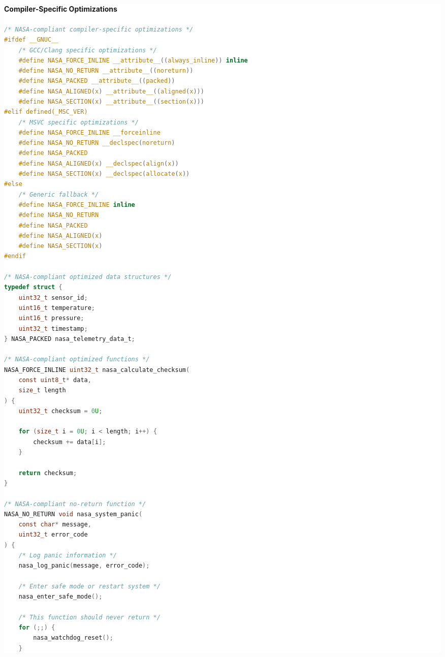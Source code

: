 #### Compiler-Specific Optimizations
```c
/* NASA-compliant compiler-specific optimizations */
#ifdef __GNUC__
    /* GCC/Clang specific optimizations */
    #define NASA_FORCE_INLINE __attribute__((always_inline)) inline
    #define NASA_NO_RETURN __attribute__((noreturn))
    #define NASA_PACKED __attribute__((packed))
    #define NASA_ALIGNED(x) __attribute__((aligned(x)))
    #define NASA_SECTION(x) __attribute__((section(x)))
#elif defined(_MSC_VER)
    /* MSVC specific optimizations */
    #define NASA_FORCE_INLINE __forceinline
    #define NASA_NO_RETURN __declspec(noreturn)
    #define NASA_PACKED
    #define NASA_ALIGNED(x) __declspec(align(x))
    #define NASA_SECTION(x) __declspec(allocate(x))
#else
    /* Generic fallback */
    #define NASA_FORCE_INLINE inline
    #define NASA_NO_RETURN
    #define NASA_PACKED
    #define NASA_ALIGNED(x)
    #define NASA_SECTION(x)
#endif

/* NASA-compliant optimized data structures */
typedef struct {
    uint32_t sensor_id;
    uint16_t temperature;
    uint16_t pressure;
    uint32_t timestamp;
} NASA_PACKED nasa_telemetry_data_t;

/* NASA-compliant optimized functions */
NASA_FORCE_INLINE uint32_t nasa_calculate_checksum(
    const uint8_t* data,
    size_t length
) {
    uint32_t checksum = 0U;
    
    for (size_t i = 0U; i < length; i++) {
        checksum += data[i];
    }
    
    return checksum;
}

/* NASA-compliant no-return function */
NASA_NO_RETURN void nasa_system_panic(
    const char* message,
    uint32_t error_code
) {
    /* Log panic information */
    nasa_log_panic(message, error_code);
    
    /* Enter safe mode or restart system */
    nasa_enter_safe_mode();
    
    /* This function should never return */
    for (;;) {
        nasa_watchdog_reset();
    }
```